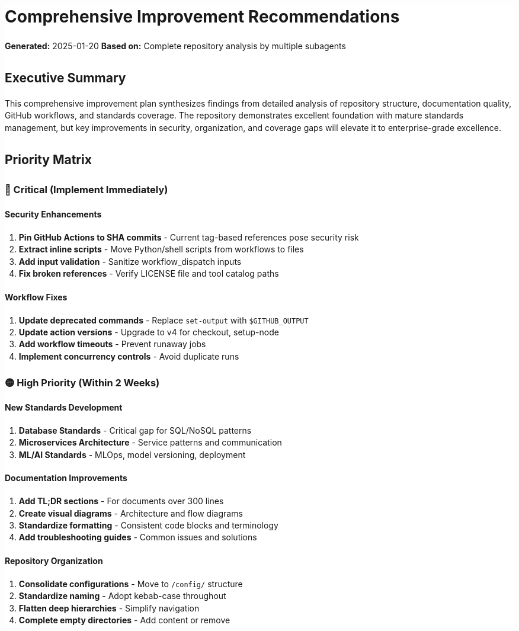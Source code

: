 # Comprehensive Improvement Recommendations

**Generated:** 2025-01-20
**Based on:** Complete repository analysis by multiple subagents

## Executive Summary

This comprehensive improvement plan synthesizes findings from detailed analysis of repository structure, documentation quality, GitHub workflows, and standards coverage. The repository demonstrates excellent foundation with mature standards management, but key improvements in security, organization, and coverage gaps will elevate it to enterprise-grade excellence.

## Priority Matrix

### 🔴 Critical (Implement Immediately)

#### Security Enhancements

1. **Pin GitHub Actions to SHA commits** - Current tag-based references pose security risk
2. **Extract inline scripts** - Move Python/shell scripts from workflows to files
3. **Add input validation** - Sanitize workflow_dispatch inputs
4. **Fix broken references** - Verify LICENSE file and tool catalog paths

#### Workflow Fixes

1. **Update deprecated commands** - Replace `set-output` with `$GITHUB_OUTPUT`
2. **Update action versions** - Upgrade to v4 for checkout, setup-node
3. **Add workflow timeouts** - Prevent runaway jobs
4. **Implement concurrency controls** - Avoid duplicate runs

### 🟡 High Priority (Within 2 Weeks)

#### New Standards Development

1. **Database Standards** - Critical gap for SQL/NoSQL patterns
2. **Microservices Architecture** - Service patterns and communication
3. **ML/AI Standards** - MLOps, model versioning, deployment

#### Documentation Improvements

1. **Add TL;DR sections** - For documents over 300 lines
2. **Create visual diagrams** - Architecture and flow diagrams
3. **Standardize formatting** - Consistent code blocks and terminology
4. **Add troubleshooting guides** - Common issues and solutions

#### Repository Organization

1. **Consolidate configurations** - Move to `/config/` structure
2. **Standardize naming** - Adopt kebab-case throughout
3. **Flatten deep hierarchies** - Simplify navigation
4. **Complete empty directories** - Add content or remove
